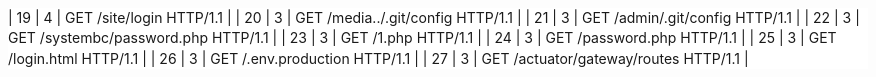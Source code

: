 |  19 |                     4 | GET /site/login HTTP/1.1                                                                                                                                                                                                                                                                                                                                                                                                                                                                                                                                                                                                              |
|  20 |                     3 | GET /media../.git/config HTTP/1.1                                                                                                                                                                                                                                                                                                                                                                                                                                                                                                                                                                                                     |
|  21 |                     3 | GET /admin/.git/config HTTP/1.1                                                                                                                                                                                                                                                                                                                                                                                                                                                                                                                                                                                                       |
|  22 |                     3 | GET /systembc/password.php HTTP/1.1                                                                                                                                                                                                                                                                                                                                                                                                                                                                                                                                                                                                   |
|  23 |                     3 | GET /1.php HTTP/1.1                                                                                                                                                                                                                                                                                                                                                                                                                                                                                                                                                                                                                   |
|  24 |                     3 | GET /password.php HTTP/1.1                                                                                                                                                                                                                                                                                                                                                                                                                                                                                                                                                                                                            |
|  25 |                     3 | GET /login.html HTTP/1.1                                                                                                                                                                                                                                                                                                                                                                                                                                                                                                                                                                                                              |
|  26 |                     3 | GET /.env.production HTTP/1.1                                                                                                                                                                                                                                                                                                                                                                                                                                                                                                                                                                                                         |
|  27 |                     3 | GET /actuator/gateway/routes HTTP/1.1                                                                                                                                                                                                                                                                                                                                                                                                                                                                                                                                                                                                 |